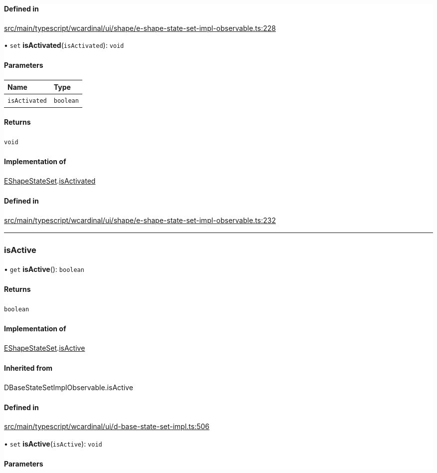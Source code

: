 #### Defined in

[src/main/typescript/wcardinal/ui/shape/e-shape-state-set-impl-observable.ts:228](https://github.com/winter-cardinal/winter-cardinal-ui/blob/v0.457.0/src/main/typescript/wcardinal/ui/shape/e-shape-state-set-impl-observable.ts#L228)

• `set` **isActivated**(`isActivated`): `void`

#### Parameters

| Name | Type |
| :------ | :------ |
| `isActivated` | `boolean` |

#### Returns

`void`

#### Implementation of

[EShapeStateSet](../interfaces/EShapeStateSet.md).[isActivated](../interfaces/EShapeStateSet.md#isactivated)

#### Defined in

[src/main/typescript/wcardinal/ui/shape/e-shape-state-set-impl-observable.ts:232](https://github.com/winter-cardinal/winter-cardinal-ui/blob/v0.457.0/src/main/typescript/wcardinal/ui/shape/e-shape-state-set-impl-observable.ts#L232)

___

### isActive

• `get` **isActive**(): `boolean`

#### Returns

`boolean`

#### Implementation of

[EShapeStateSet](../interfaces/EShapeStateSet.md).[isActive](../interfaces/EShapeStateSet.md#isactive)

#### Inherited from

DBaseStateSetImplObservable.isActive

#### Defined in

[src/main/typescript/wcardinal/ui/d-base-state-set-impl.ts:506](https://github.com/winter-cardinal/winter-cardinal-ui/blob/v0.457.0/src/main/typescript/wcardinal/ui/d-base-state-set-impl.ts#L506)

• `set` **isActive**(`isActive`): `void`

#### Parameters
